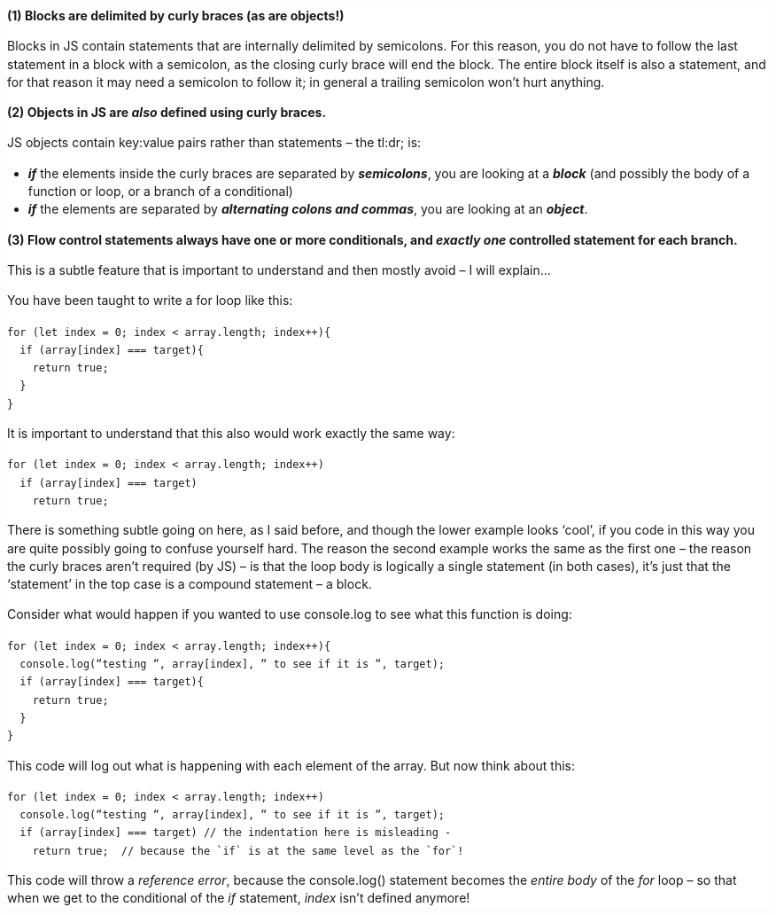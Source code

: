 **(1) Blocks are delimited by curly braces (as are objects!)**

Blocks in JS contain statements that are internally delimited by semicolons.  For this reason, you do not have to follow the last statement in a block with a semicolon, as the closing curly brace will end the block.  The entire block itself is also a statement, and for that reason it may need a semicolon to follow it; in general a trailing semicolon won’t hurt anything.

**(2) Objects in JS are _also_ defined using curly braces.**

JS objects contain key:value pairs rather than statements – the tl:dr; is:

* _**if**_ the elements inside the curly braces are separated by _**semicolons**_, you are looking at a _**block**_ (and possibly the body of a function or loop, or a branch of a conditional)
* _**if**_ the elements are separated by _**alternating colons and commas**_, you are looking at an _**object**_.

**(3) Flow control statements always have one or more conditionals, and _exactly one_ controlled statement for each branch.**

This is a subtle feature that is important to understand and then mostly avoid – I will explain…

You have been taught to write a for loop like this:

    for (let index = 0; index < array.length; index++){
      if (array[index] === target){
        return true;
      }
    }

It is important to understand that this also would work exactly the same way:

    for (let index = 0; index < array.length; index++)
      if (array[index] === target)
        return true;

There is something subtle going on here, as I said before, and though the lower example looks ‘cool’, if you code in this way you are quite possibly going to confuse yourself hard.  The reason the second example works the same as the first one – the reason the curly braces aren’t required (by JS) – is that the loop body is logically a single statement (in both cases), it’s just that the ‘statement’ in the top case is a compound statement – a block.

Consider what would happen if you wanted to use console.log to see what this function is doing:

    for (let index = 0; index < array.length; index++){
      console.log(“testing “, array[index], “ to see if it is “, target);
      if (array[index] === target){
        return true;
      }
    }

This code will log out what is happening with each element of the array.  But now think about this:

    for (let index = 0; index < array.length; index++)
      console.log(“testing “, array[index], “ to see if it is “, target);
      if (array[index] === target) // the indentation here is misleading -
        return true;  // because the `if` is at the same level as the `for`!

This code will throw a _reference error_, because the console.log() statement becomes the _entire body_ of the _for_ loop – so that when we get to the conditional of the _if_ statement, _index_ isn’t defined anymore!

